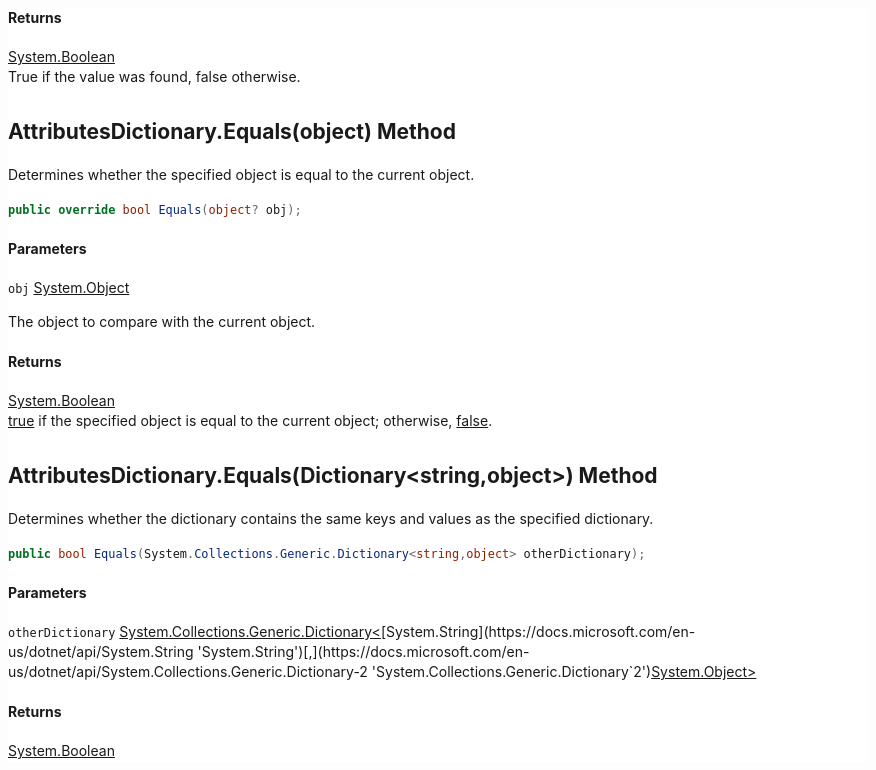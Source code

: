 #### Returns
[System.Boolean](https://docs.microsoft.com/en-us/dotnet/api/System.Boolean 'System.Boolean')  
True if the value was found, false otherwise.

<a name='dymaptic.GeoBlazor.Core.Objects.AttributesDictionary.Equals(object)'></a>

## AttributesDictionary.Equals(object) Method

Determines whether the specified object is equal to the current object.

```csharp
public override bool Equals(object? obj);
```
#### Parameters

<a name='dymaptic.GeoBlazor.Core.Objects.AttributesDictionary.Equals(object).obj'></a>

`obj` [System.Object](https://docs.microsoft.com/en-us/dotnet/api/System.Object 'System.Object')

The object to compare with the current object.

#### Returns
[System.Boolean](https://docs.microsoft.com/en-us/dotnet/api/System.Boolean 'System.Boolean')  
[true](https://docs.microsoft.com/en-us/dotnet/csharp/language-reference/builtin-types/bool 'https://docs.microsoft.com/en-us/dotnet/csharp/language-reference/builtin-types/bool') if the specified object  is equal to the current object; otherwise, [false](https://docs.microsoft.com/en-us/dotnet/csharp/language-reference/builtin-types/bool 'https://docs.microsoft.com/en-us/dotnet/csharp/language-reference/builtin-types/bool').

<a name='dymaptic.GeoBlazor.Core.Objects.AttributesDictionary.Equals(System.Collections.Generic.Dictionary_string,object_)'></a>

## AttributesDictionary.Equals(Dictionary<string,object>) Method

Determines whether the dictionary contains the same keys and values as the specified dictionary.

```csharp
public bool Equals(System.Collections.Generic.Dictionary<string,object> otherDictionary);
```
#### Parameters

<a name='dymaptic.GeoBlazor.Core.Objects.AttributesDictionary.Equals(System.Collections.Generic.Dictionary_string,object_).otherDictionary'></a>

`otherDictionary` [System.Collections.Generic.Dictionary&lt;](https://docs.microsoft.com/en-us/dotnet/api/System.Collections.Generic.Dictionary-2 'System.Collections.Generic.Dictionary`2')[System.String](https://docs.microsoft.com/en-us/dotnet/api/System.String 'System.String')[,](https://docs.microsoft.com/en-us/dotnet/api/System.Collections.Generic.Dictionary-2 'System.Collections.Generic.Dictionary`2')[System.Object](https://docs.microsoft.com/en-us/dotnet/api/System.Object 'System.Object')[&gt;](https://docs.microsoft.com/en-us/dotnet/api/System.Collections.Generic.Dictionary-2 'System.Collections.Generic.Dictionary`2')

#### Returns
[System.Boolean](https://docs.microsoft.com/en-us/dotnet/api/System.Boolean 'System.Boolean')
